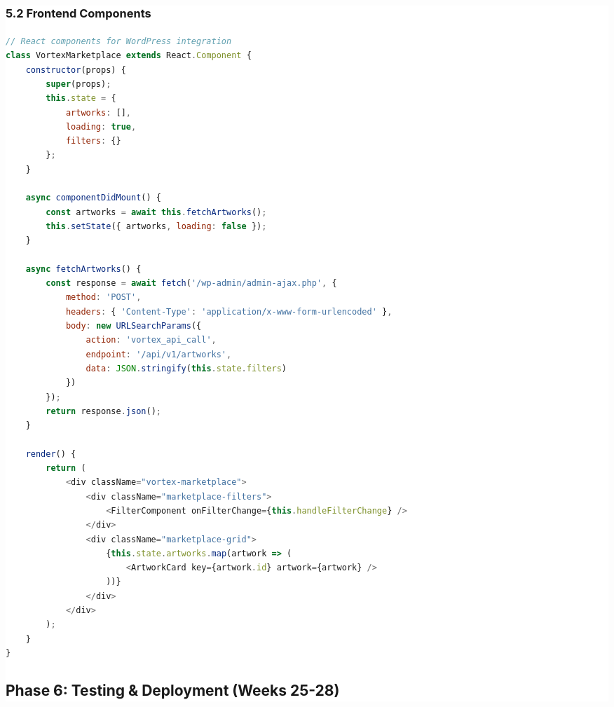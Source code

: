 ### 5.2 Frontend Components

```javascript
// React components for WordPress integration
class VortexMarketplace extends React.Component {
    constructor(props) {
        super(props);
        this.state = {
            artworks: [],
            loading: true,
            filters: {}
        };
    }

    async componentDidMount() {
        const artworks = await this.fetchArtworks();
        this.setState({ artworks, loading: false });
    }

    async fetchArtworks() {
        const response = await fetch('/wp-admin/admin-ajax.php', {
            method: 'POST',
            headers: { 'Content-Type': 'application/x-www-form-urlencoded' },
            body: new URLSearchParams({
                action: 'vortex_api_call',
                endpoint: '/api/v1/artworks',
                data: JSON.stringify(this.state.filters)
            })
        });
        return response.json();
    }

    render() {
        return (
            <div className="vortex-marketplace">
                <div className="marketplace-filters">
                    <FilterComponent onFilterChange={this.handleFilterChange} />
                </div>
                <div className="marketplace-grid">
                    {this.state.artworks.map(artwork => (
                        <ArtworkCard key={artwork.id} artwork={artwork} />
                    ))}
                </div>
            </div>
        );
    }
}
```

## Phase 6: Testing & Deployment (Weeks 25-28)
